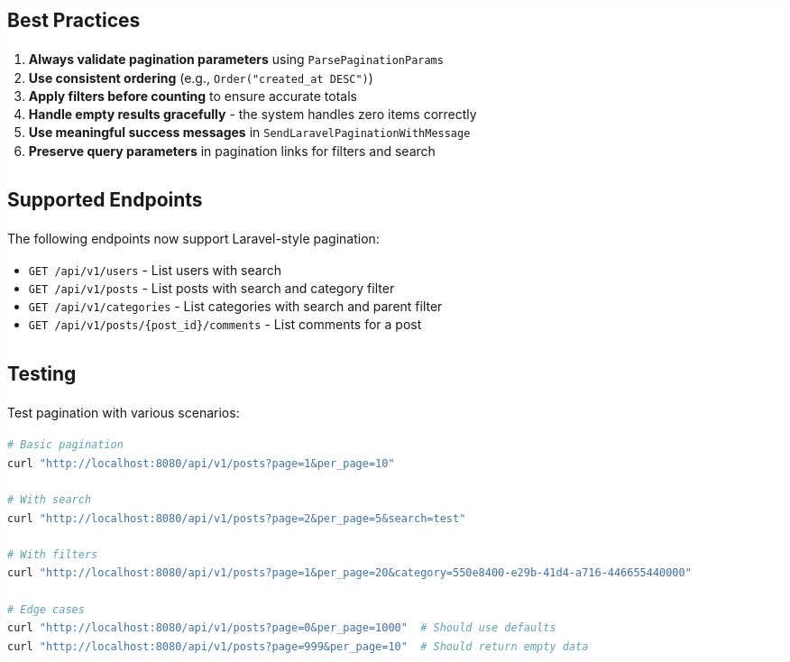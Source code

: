 ## Best Practices

1. **Always validate pagination parameters** using `ParsePaginationParams`
2. **Use consistent ordering** (e.g., `Order("created_at DESC")`)
3. **Apply filters before counting** to ensure accurate totals
4. **Handle empty results gracefully** - the system handles zero items correctly
5. **Use meaningful success messages** in `SendLaravelPaginationWithMessage`
6. **Preserve query parameters** in pagination links for filters and search

## Supported Endpoints

The following endpoints now support Laravel-style pagination:

- `GET /api/v1/users` - List users with search
- `GET /api/v1/posts` - List posts with search and category filter
- `GET /api/v1/categories` - List categories with search and parent filter
- `GET /api/v1/posts/{post_id}/comments` - List comments for a post

## Testing

Test pagination with various scenarios:

```bash
# Basic pagination
curl "http://localhost:8080/api/v1/posts?page=1&per_page=10"

# With search
curl "http://localhost:8080/api/v1/posts?page=2&per_page=5&search=test"

# With filters
curl "http://localhost:8080/api/v1/posts?page=1&per_page=20&category=550e8400-e29b-41d4-a716-446655440000"

# Edge cases
curl "http://localhost:8080/api/v1/posts?page=0&per_page=1000"  # Should use defaults
curl "http://localhost:8080/api/v1/posts?page=999&per_page=10"  # Should return empty data
``` 